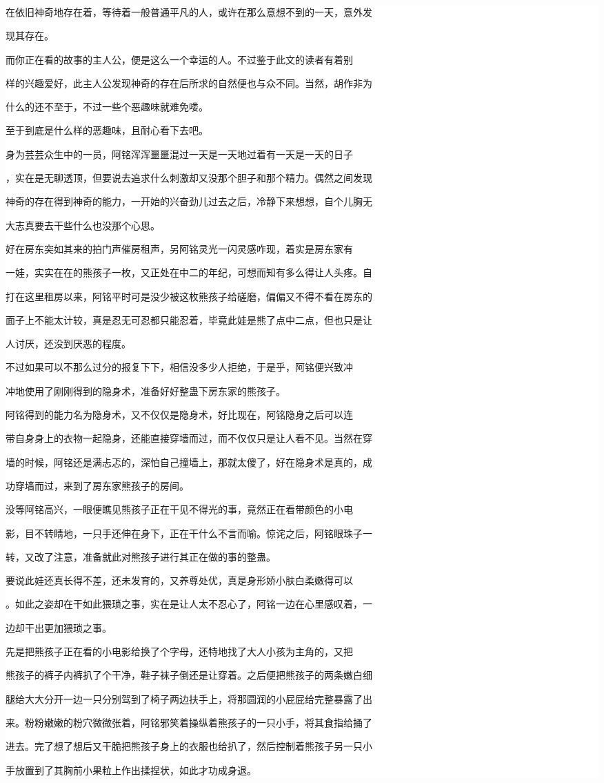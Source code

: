 在依旧神奇地存在着，等待着一般普通平凡的人，或许在那么意想不到的一天，意外发

现其存在。

而你正在看的故事的主人公，便是这么一个幸运的人。不过鉴于此文的读者有着别

样的兴趣爱好，此主人公发现神奇的存在后所求的自然便也与众不同。当然，胡作非为

什么的还不至于，不过一些个恶趣味就难免喽。

至于到底是什么样的恶趣味，且耐心看下去吧。

身为芸芸众生中的一员，阿铭浑浑噩噩混过一天是一天地过着有一天是一天的日子

，实在是无聊透顶，但要说去追求什么刺激却又没那个胆子和那个精力。偶然之间发现

神奇的存在得到神奇的能力，一开始的兴奋劲儿过去之后，冷静下来想想，自个儿胸无

大志真要去干些什么也没那个心思。

好在房东突如其来的拍门声催房租声，另阿铭灵光一闪灵感咋现，着实是房东家有

一娃，实实在在的熊孩子一枚，又正处在中二的年纪，可想而知有多么得让人头疼。自

打在这里租房以来，阿铭平时可是没少被这枚熊孩子给磋磨，偏偏又不得不看在房东的

面子上不能太计较，真是忍无可忍都只能忍着，毕竟此娃是熊了点中二点，但也只是让

人讨厌，还没到厌恶的程度。

不过如果可以不那么过分的报复下下，相信没多少人拒绝，于是乎，阿铭便兴致冲

冲地使用了刚刚得到的隐身术，准备好好整蛊下房东家的熊孩子。

阿铭得到的能力名为隐身术，又不仅仅是隐身术，好比现在，阿铭隐身之后可以连

带自身身上的衣物一起隐身，还能直接穿墙而过，而不仅仅只是让人看不见。当然在穿

墙的时候，阿铭还是满忐忑的，深怕自己撞墙上，那就太傻了，好在隐身术是真的，成

功穿墙而过，来到了房东家熊孩子的房间。

没等阿铭高兴，一眼便瞧见熊孩子正在干见不得光的事，竟然正在看带颜色的小电

影，目不转睛地，一只手还伸在身下，正在干什么不言而喻。惊诧之后，阿铭眼珠子一

转，又改了注意，准备就此对熊孩子进行其正在做的事的整蛊。

要说此娃还真长得不差，还未发育的，又养尊处优，真是身形娇小肤白柔嫩得可以

。如此之姿却在干如此猥琐之事，实在是让人太不忍心了，阿铭一边在心里感叹着，一

边却干出更加猥琐之事。

先是把熊孩子正在看的小电影给换了个字母，还特地找了大人小孩为主角的，又把

熊孩子的裤子内裤扒了个干净，鞋子袜子倒还是让穿着。之后便把熊孩子的两条嫩白细

腿给大大分开一边一只分别驾到了椅子两边扶手上，将那圆润的小屁屁给完整暴露了出

来。粉粉嫩嫩的粉穴微微张着，阿铭邪笑着操纵着熊孩子的一只小手，将其食指给捅了

进去。完了想了想后又干脆把熊孩子身上的衣服也给扒了，然后控制着熊孩子另一只小

手放置到了其胸前小果粒上作出揉捏状，如此才功成身退。
